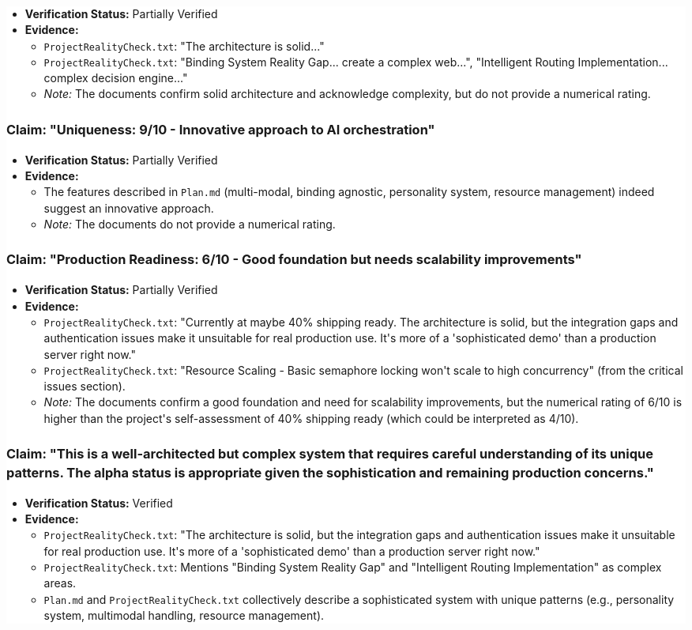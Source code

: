 * **Verification Status:** Partially Verified
* **Evidence:**
  * `ProjectRealityCheck.txt`: "The architecture is solid..."
  * `ProjectRealityCheck.txt`: "Binding System Reality Gap... create a complex web...", "Intelligent Routing Implementation... complex decision engine..."
  * *Note:* The documents confirm solid architecture and acknowledge complexity, but do not provide a numerical rating.

### Claim: "Uniqueness: 9/10 - Innovative approach to AI orchestration"

* **Verification Status:** Partially Verified
* **Evidence:**
  * The features described in `Plan.md` (multi-modal, binding agnostic, personality system, resource management) indeed suggest an innovative approach.
  * *Note:* The documents do not provide a numerical rating.

### Claim: "Production Readiness: 6/10 - Good foundation but needs scalability improvements"

* **Verification Status:** Partially Verified
* **Evidence:**
  * `ProjectRealityCheck.txt`: "Currently at maybe 40% shipping ready. The architecture is solid, but the integration gaps and authentication issues make it unsuitable for real production use. It's more of a 'sophisticated demo' than a production server right now."
  * `ProjectRealityCheck.txt`: "Resource Scaling - Basic semaphore locking won't scale to high concurrency" (from the critical issues section).
  * *Note:* The documents confirm a good foundation and need for scalability improvements, but the numerical rating of 6/10 is higher than the project's self-assessment of 40% shipping ready (which could be interpreted as 4/10).

### Claim: "This is a well-architected but complex system that requires careful understanding of its unique patterns. The alpha status is appropriate given the sophistication and remaining production concerns."

* **Verification Status:** Verified
* **Evidence:**
  * `ProjectRealityCheck.txt`: "The architecture is solid, but the integration gaps and authentication issues make it unsuitable for real production use. It's more of a 'sophisticated demo' than a production server right now."
  * `ProjectRealityCheck.txt`: Mentions "Binding System Reality Gap" and "Intelligent Routing Implementation" as complex areas.
  * `Plan.md` and `ProjectRealityCheck.txt` collectively describe a sophisticated system with unique patterns (e.g., personality system, multimodal handling, resource management).